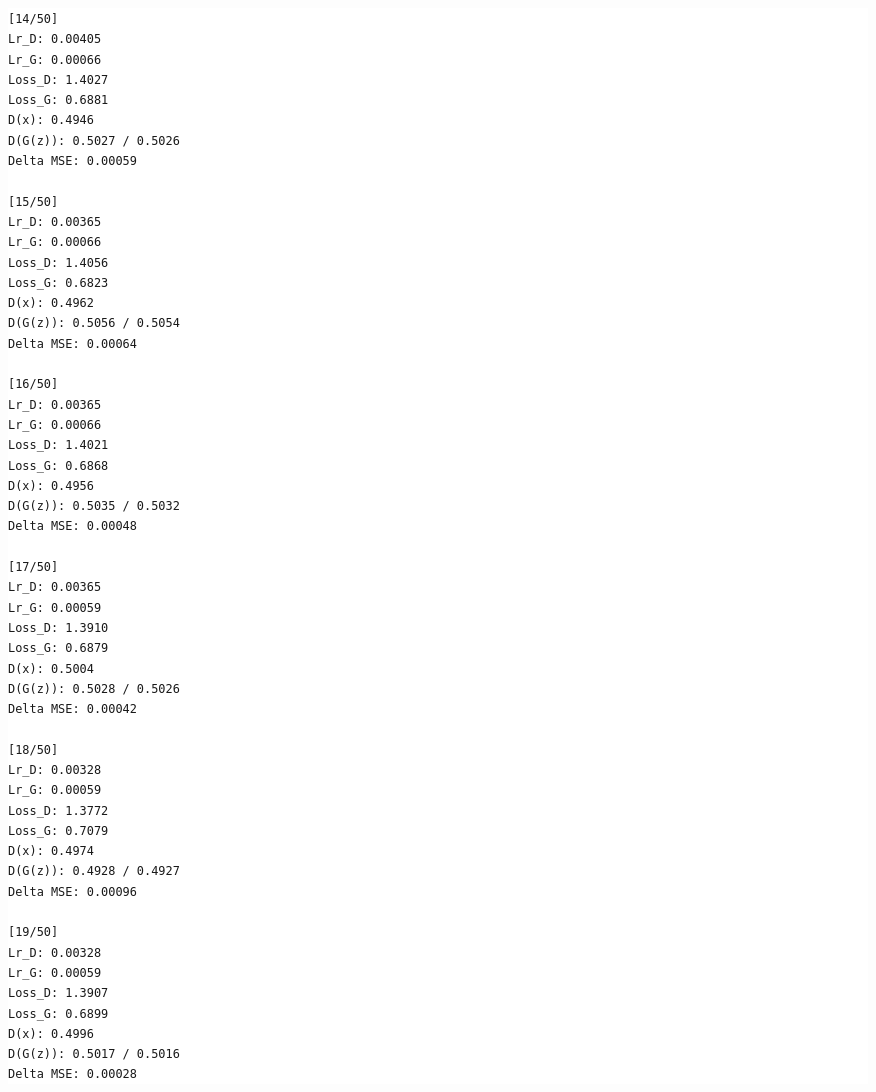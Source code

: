     [14/50] 
    Lr_D: 0.00405 
    Lr_G: 0.00066 
    Loss_D: 1.4027 
    Loss_G: 0.6881 
    D(x): 0.4946 
    D(G(z)): 0.5027 / 0.5026
    Delta MSE: 0.00059
    
    [15/50] 
    Lr_D: 0.00365 
    Lr_G: 0.00066 
    Loss_D: 1.4056 
    Loss_G: 0.6823 
    D(x): 0.4962 
    D(G(z)): 0.5056 / 0.5054
    Delta MSE: 0.00064
    
    [16/50] 
    Lr_D: 0.00365 
    Lr_G: 0.00066 
    Loss_D: 1.4021 
    Loss_G: 0.6868 
    D(x): 0.4956 
    D(G(z)): 0.5035 / 0.5032
    Delta MSE: 0.00048
    
    [17/50] 
    Lr_D: 0.00365 
    Lr_G: 0.00059 
    Loss_D: 1.3910 
    Loss_G: 0.6879 
    D(x): 0.5004 
    D(G(z)): 0.5028 / 0.5026
    Delta MSE: 0.00042
    
    [18/50] 
    Lr_D: 0.00328 
    Lr_G: 0.00059 
    Loss_D: 1.3772 
    Loss_G: 0.7079 
    D(x): 0.4974 
    D(G(z)): 0.4928 / 0.4927
    Delta MSE: 0.00096
    
    [19/50] 
    Lr_D: 0.00328 
    Lr_G: 0.00059 
    Loss_D: 1.3907 
    Loss_G: 0.6899 
    D(x): 0.4996 
    D(G(z)): 0.5017 / 0.5016
    Delta MSE: 0.00028
    